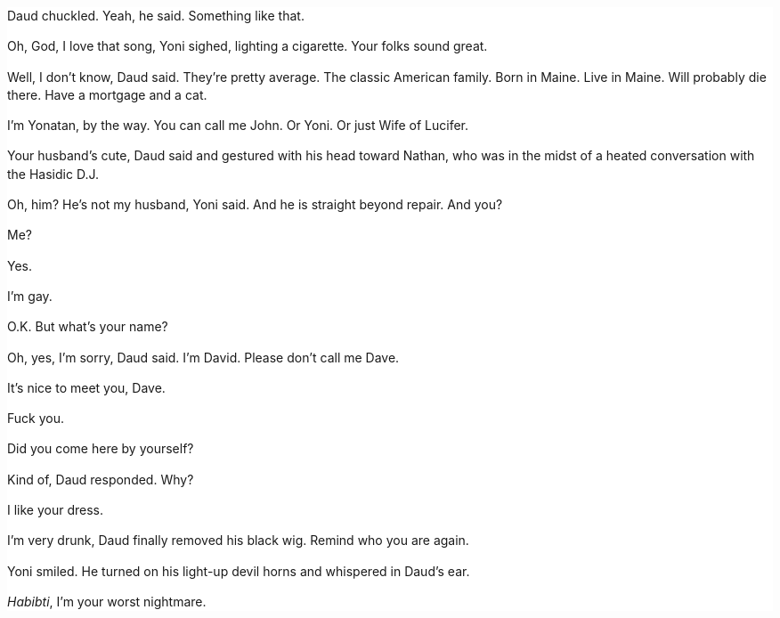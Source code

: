 Daud chuckled. Yeah, he said. Something like that.

Oh, God, I love that song, Yoni sighed, lighting a cigarette. Your folks sound great.

Well, I don’t know, Daud said. They’re pretty average. The classic American family. Born in Maine. Live in Maine. Will probably die there. Have a mortgage and a cat.

I’m Yonatan, by the way. You can call me John. Or Yoni. Or just Wife of Lucifer.

Your husband’s cute, Daud said and gestured with his head toward Nathan, who was in the midst of a heated conversation with the Hasidic D.J.

Oh, him? He’s not my husband, Yoni said. And he is straight beyond repair. And you?

Me?

Yes.

I’m gay.

O.K. But what’s your name?

Oh, yes, I’m sorry, Daud said. I’m David. Please don’t call me Dave.

It’s nice to meet you, Dave.

Fuck you.

Did you come here by yourself?

Kind of, Daud responded. Why?

I like your dress.

I’m very drunk, Daud finally removed his black wig. Remind who you are again.

Yoni smiled. He turned on his light-up devil horns and whispered in Daud’s ear.

*Habibti*, I’m your worst nightmare.
